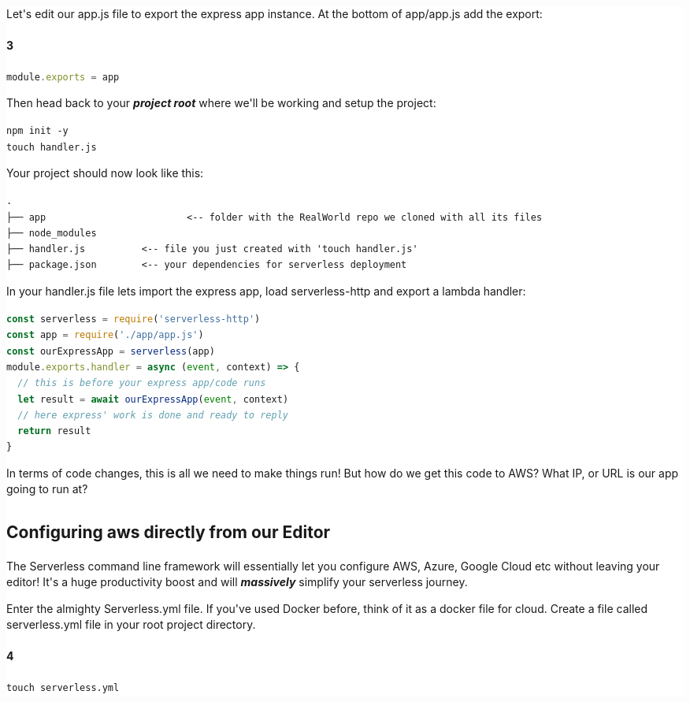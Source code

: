 Let's edit our app.js file to export the express app instance. At the bottom of app/app.js add the export:

#### 3
```javascript
module.exports = app
```

Then head back to your ***project root*** where we'll be working and setup the project:

```
npm init -y
touch handler.js
```

Your project should now look like this:

```
.
├── app							<-- folder with the RealWorld repo we cloned with all its files
├── node_modules		
├── handler.js			<-- file you just created with 'touch handler.js'
├── package.json		<-- your dependencies for serverless deployment
```

In your handler.js file lets import the express app, load serverless-http and export a lambda handler:

```javascript
const serverless = require('serverless-http')
const app = require('./app/app.js')
const ourExpressApp = serverless(app)
module.exports.handler = async (event, context) => {
  // this is before your express app/code runs
  let result = await ourExpressApp(event, context)
  // here express' work is done and ready to reply
  return result
}
```

In terms of code changes, this is all we need to make things run! But how do we get this code to AWS? What IP, or URL is our app going to run at?

## Configuring aws directly from our Editor

The Serverless command line framework will essentially let you configure AWS, Azure, Google Cloud etc without leaving your editor! It's a huge productivity boost and will ***massively*** simplify your serverless journey. 



Enter the almighty Serverless.yml file. If you've used Docker before, think of it as a docker file for cloud. Create a file called serverless.yml file in your root project directory.

#### 4 
```
touch serverless.yml
```

